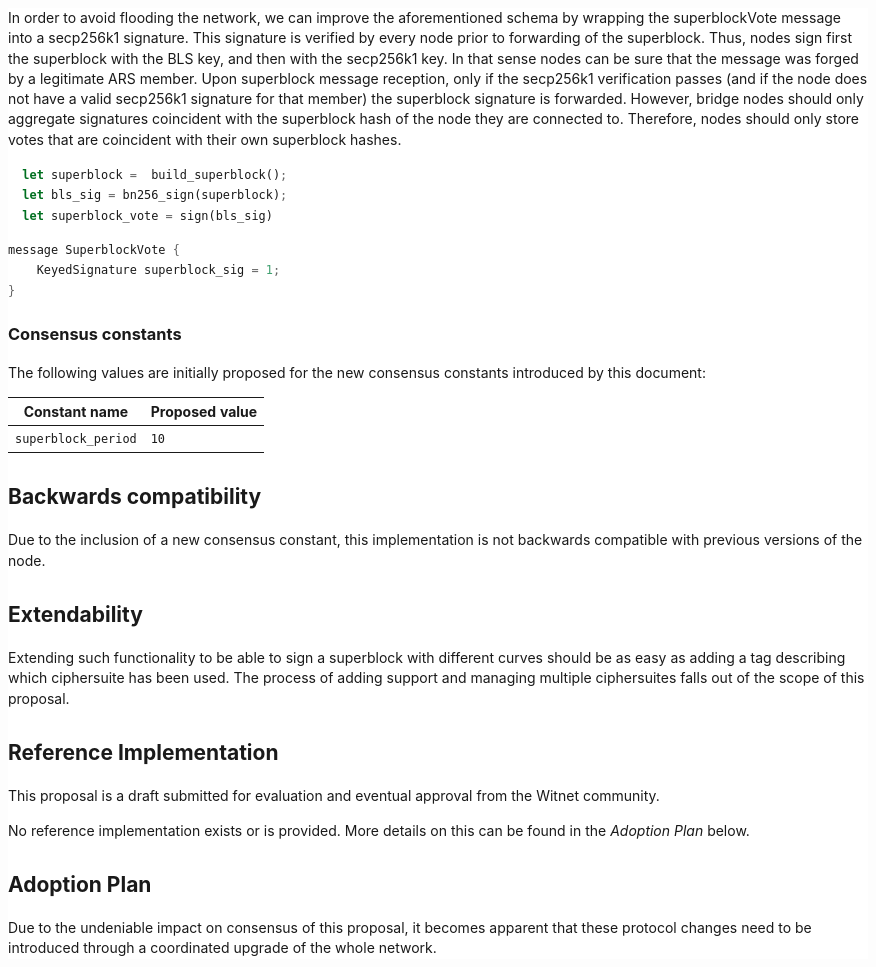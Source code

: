 In order to avoid flooding the network, we can improve the aforementioned schema by wrapping the superblockVote message into a secp256k1 signature. This signature is verified by every node prior to forwarding of the superblock. Thus, nodes sign first the superblock with the BLS key, and then with the secp256k1 key. In that sense nodes can be sure that the message was forged by a legitimate ARS member. Upon superblock message reception, only if the secp256k1 verification passes (and if the node does not have a valid secp256k1 signature for that member) the superblock signature is forwarded. However, bridge nodes should only aggregate signatures coincident with the superblock hash of the node they are connected to. Therefore, nodes should only store votes that are coincident with their own superblock hashes.

```rust
  let superblock =  build_superblock();
  let bls_sig = bn256_sign(superblock);
  let superblock_vote = sign(bls_sig)
```

```rust
message SuperblockVote {
    KeyedSignature superblock_sig = 1;
}
```

### Consensus constants

The following values are initially proposed for the new consensus constants introduced by this document:

| Constant name        | Proposed value  |
|----------------------|-----------------|
| `superblock_period`  |       `10`      |


## Backwards compatibility
Due to the inclusion of a new consensus constant, this implementation is not backwards compatible with previous versions of the node.

## Extendability
Extending such functionality to be able to sign a superblock with different curves should be as easy as adding a tag describing which ciphersuite has been used. The process of adding support and managing multiple ciphersuites falls out of the scope of this proposal.

## Reference Implementation

This proposal is a draft submitted for evaluation and eventual approval from the Witnet community.

No reference implementation exists or is provided. More details on this can be found in the *Adoption Plan* below.

## Adoption Plan

Due to the undeniable impact on consensus of this proposal, it becomes apparent that these protocol changes need to be introduced through a coordinated upgrade of the whole network.
